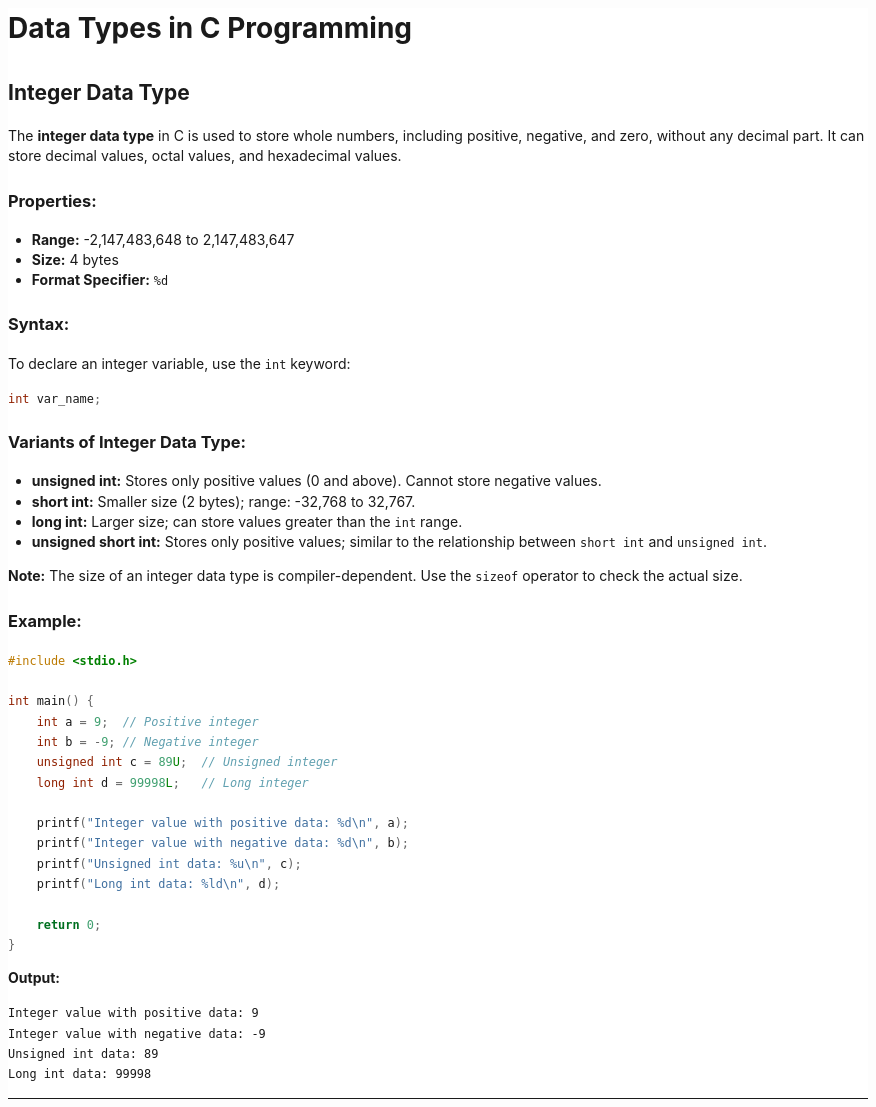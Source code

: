 # Data Types in C Programming

## Integer Data Type
The **integer data type** in C is used to store whole numbers, including positive, negative, and zero, without any decimal part. It can store decimal values, octal values, and hexadecimal values.

### Properties:
- **Range:** -2,147,483,648 to 2,147,483,647
- **Size:** 4 bytes
- **Format Specifier:** `%d`

### Syntax:
To declare an integer variable, use the `int` keyword:
```c
int var_name;
```

### Variants of Integer Data Type:
- **unsigned int:** Stores only positive values (0 and above). Cannot store negative values.
- **short int:** Smaller size (2 bytes); range: -32,768 to 32,767.
- **long int:** Larger size; can store values greater than the `int` range.
- **unsigned short int:** Stores only positive values; similar to the relationship between `short int` and `unsigned int`.

**Note:** The size of an integer data type is compiler-dependent. Use the `sizeof` operator to check the actual size.

### Example:
```c
#include <stdio.h>

int main() {
    int a = 9;  // Positive integer
    int b = -9; // Negative integer
    unsigned int c = 89U;  // Unsigned integer
    long int d = 99998L;   // Long integer

    printf("Integer value with positive data: %d\n", a);
    printf("Integer value with negative data: %d\n", b);
    printf("Unsigned int data: %u\n", c);
    printf("Long int data: %ld\n", d);

    return 0;
}
```
**Output:**
```
Integer value with positive data: 9
Integer value with negative data: -9
Unsigned int data: 89
Long int data: 99998
```

---